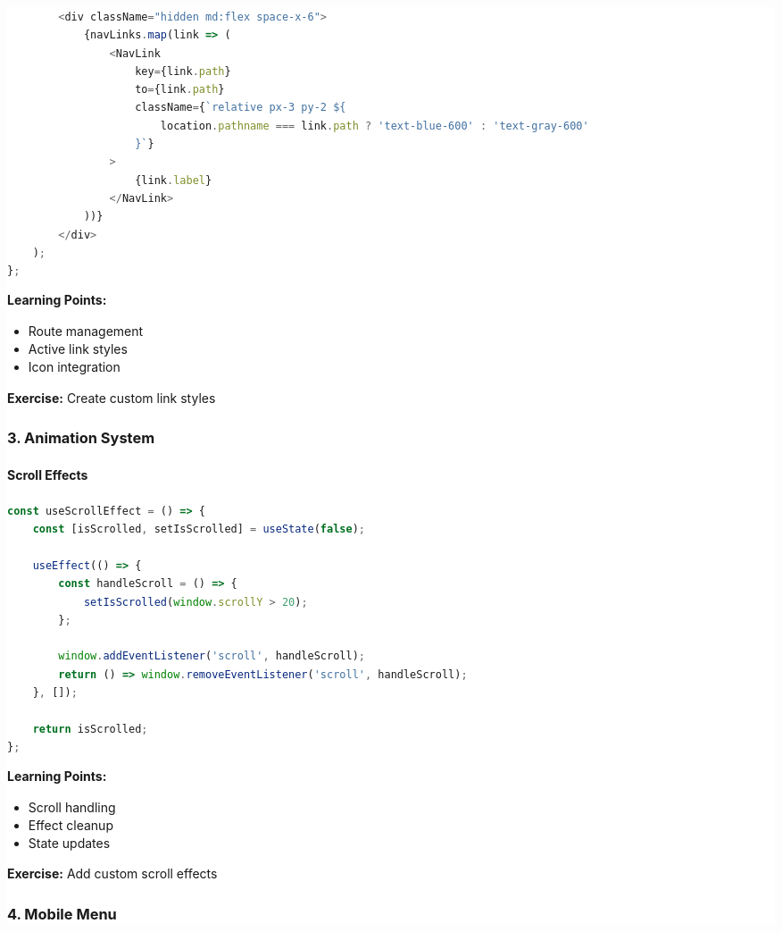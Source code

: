 ```typescript
        <div className="hidden md:flex space-x-6">
            {navLinks.map(link => (
                <NavLink
                    key={link.path}
                    to={link.path}
                    className={`relative px-3 py-2 ${
                        location.pathname === link.path ? 'text-blue-600' : 'text-gray-600'
                    }`}
                >
                    {link.label}
                </NavLink>
            ))}
        </div>
    );
};
```

**Learning Points:**
- Route management
- Active link styles
- Icon integration

**Exercise:** Create custom link styles

### 3. Animation System

#### Scroll Effects
```typescript
const useScrollEffect = () => {
    const [isScrolled, setIsScrolled] = useState(false);
    
    useEffect(() => {
        const handleScroll = () => {
            setIsScrolled(window.scrollY > 20);
        };
        
        window.addEventListener('scroll', handleScroll);
        return () => window.removeEventListener('scroll', handleScroll);
    }, []);
    
    return isScrolled;
};
```

**Learning Points:**
- Scroll handling
- Effect cleanup
- State updates

**Exercise:** Add custom scroll effects

### 4. Mobile Menu
